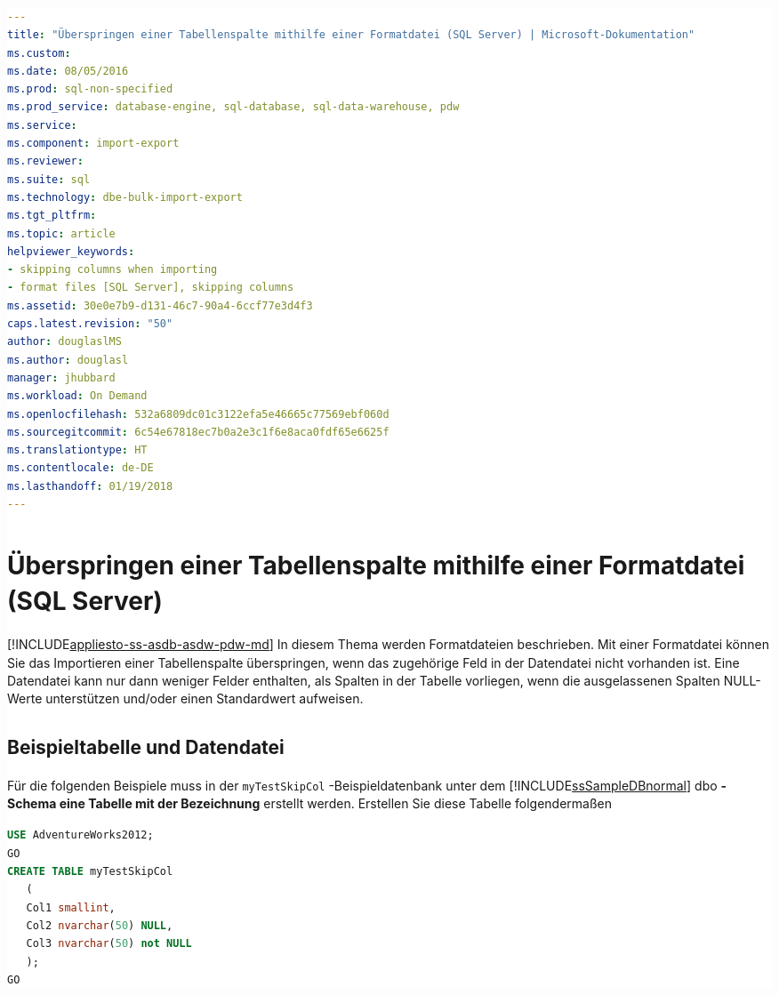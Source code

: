 ```yaml
---
title: "Überspringen einer Tabellenspalte mithilfe einer Formatdatei (SQL Server) | Microsoft-Dokumentation"
ms.custom: 
ms.date: 08/05/2016
ms.prod: sql-non-specified
ms.prod_service: database-engine, sql-database, sql-data-warehouse, pdw
ms.service: 
ms.component: import-export
ms.reviewer: 
ms.suite: sql
ms.technology: dbe-bulk-import-export
ms.tgt_pltfrm: 
ms.topic: article
helpviewer_keywords:
- skipping columns when importing
- format files [SQL Server], skipping columns
ms.assetid: 30e0e7b9-d131-46c7-90a4-6ccf77e3d4f3
caps.latest.revision: "50"
author: douglaslMS
ms.author: douglasl
manager: jhubbard
ms.workload: On Demand
ms.openlocfilehash: 532a6809dc01c3122efa5e46665c77569ebf060d
ms.sourcegitcommit: 6c54e67818ec7b0a2e3c1f6e8aca0fdf65e6625f
ms.translationtype: HT
ms.contentlocale: de-DE
ms.lasthandoff: 01/19/2018
---
```

# <a name="use-a-format-file-to-skip-a-table-column-sql-server"></a>Überspringen einer Tabellenspalte mithilfe einer Formatdatei (SQL Server)
[!INCLUDE[appliesto-ss-asdb-asdw-pdw-md](../../includes/appliesto-ss-asdb-asdw-pdw-md.md)] In diesem Thema werden Formatdateien beschrieben. Mit einer Formatdatei können Sie das Importieren einer Tabellenspalte überspringen, wenn das zugehörige Feld in der Datendatei nicht vorhanden ist. Eine Datendatei kann nur dann weniger Felder enthalten, als Spalten in der Tabelle vorliegen, wenn die ausgelassenen Spalten NULL-Werte unterstützen und/oder einen Standardwert aufweisen.  
  
## <a name="sample-table-and-data-file"></a>Beispieltabelle und Datendatei  
 Für die folgenden Beispiele muss in der `myTestSkipCol` -Beispieldatenbank unter dem [!INCLUDE[ssSampleDBnormal](../../includes/sssampledbnormal-md.md)] dbo **-Schema eine Tabelle mit der Bezeichnung** erstellt werden. Erstellen Sie diese Tabelle folgendermaßen  
  
```sql
USE AdventureWorks2012;  
GO  
CREATE TABLE myTestSkipCol   
   (  
   Col1 smallint,  
   Col2 nvarchar(50) NULL,  
   Col3 nvarchar(50) not NULL  
   );  
GO  
```  
  